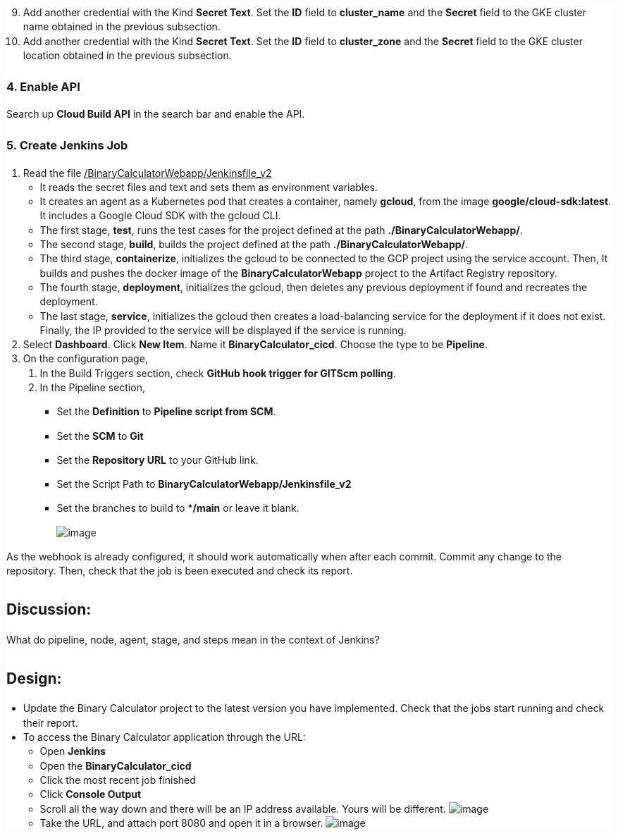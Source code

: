 9. Add another credential with the Kind **Secret Text**. Set the **ID** field to **cluster_name** and the **Secret** field to the GKE cluster name obtained in the previous subsection.
10. Add another credential with the Kind **Secret Text**. Set the **ID** field to **cluster_zone** and the **Secret** field to the GKE cluster location obtained in the previous subsection.

### 4. Enable API
Search up **Cloud Build API** in the search bar and enable the API.

### 5. Create Jenkins Job 
1. Read the file [/BinaryCalculatorWebapp/Jenkinsfile_v2](/BinaryCalculatorWebapp/Jenkinsfile_v2)
    * It reads the secret files and text and sets them as environment variables.
    * It creates an agent as a Kubernetes pod that creates a container, namely **gcloud**, from the image **google/cloud-sdk:latest**. It includes a Google Cloud SDK with the gcloud CLI.
    * The first stage, **test**, runs the test cases for the project defined at the path **./BinaryCalculatorWebapp/**.
    * The second stage, **build**, builds the project defined at the path **./BinaryCalculatorWebapp/**.
    * The third stage, **containerize**, initializes the gcloud to be connected to the GCP project using the service account. Then, It builds and pushes the docker image of the **BinaryCalculatorWebapp** project to the Artifact Registry repository. 
    * The fourth stage, **deployment**, initializes the gcloud, then deletes any previous deployment if found and recreates the deployment.
    * The last stage, **service**, initializes the gcloud then creates a load-balancing service for the deployment if it does not exist. Finally, the IP provided to the service will be displayed if the service is running.
2. Select **Dashboard**. Click **New Item**. Name it **BinaryCalculator_cicd**. Choose the type to be **Pipeline**.
3. On the configuration page,
    1. In the Build Triggers section, check **GitHub hook trigger for GITScm polling**.
    2. In the Pipeline section,
        * Set the **Definition** to **Pipeline script from SCM**.
        * Set the **SCM** to **Git**
        * Set the **Repository URL** to your GitHub link.
        * Set the Script Path to **BinaryCalculatorWebapp/Jenkinsfile_v2**
        * Set the branches to build to ***/main** or leave it blank.
          
             ![image](https://github.com/user-attachments/assets/462a065b-e779-48a7-b0d8-3efdac247e5f)
          
As the webhook is already configured, it should work automatically when after each commit. Commit any change to the repository. Then, check that the job is been executed and check its report.

## Discussion:
What do pipeline, node, agent, stage, and steps mean in the context of Jenkins?

## Design:
* Update the Binary Calculator project to the latest version you have implemented. Check that the jobs start running and check their report.
* To access the Binary Calculator application through the URL:
   * Open **Jenkins**
   * Open the **BinaryCalculator_cicd**
   * Click the most recent job finished
   * Click **Console Output**
   * Scroll all the way down and there will be an IP address available. Yours will be different.
     ![image](https://github.com/user-attachments/assets/660aa0c8-dc26-44d5-aa7f-3567592e6f58)
   * Take the URL, and attach port 8080 and open it in a browser.
     ![image](https://github.com/user-attachments/assets/ba462c43-db83-42be-aae6-2842db642014)
